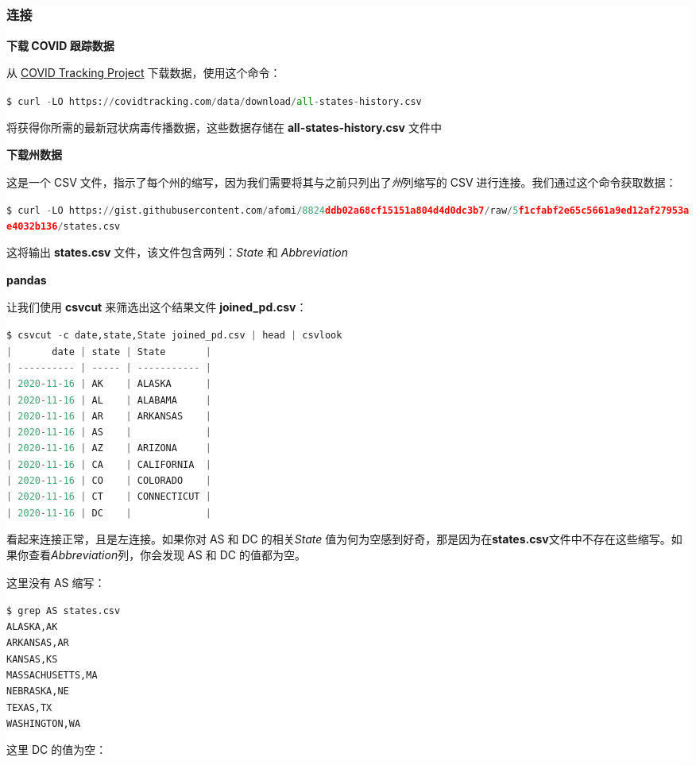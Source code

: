 ### 连接

**下载 COVID 跟踪数据**

从 [COVID Tracking Project](https://covidtracking.com/data/download) 下载数据，使用这个命令：

```py
$ curl -LO https://covidtracking.com/data/download/all-states-history.csv 
```

将获得你所需的最新冠状病毒传播数据，这些数据存储在 **all-states-history.csv** 文件中

**下载州数据**

这是一个 CSV 文件，指示了每个州的缩写，因为我们需要将其与之前只列出了*州*列缩写的 CSV 进行连接。我们通过这个命令获取数据：

```py
$ curl -LO https://gist.githubusercontent.com/afomi/8824ddb02a68cf15151a804d4d0dc3b7/raw/5f1cfabf2e65c5661a9ed12af27953ae4032b136/states.csv 
```

这将输出 **states.csv** 文件，该文件包含两列：*State* 和 *Abbreviation*

**pandas**

让我们使用 **csvcut** 来筛选出这个结果文件 **joined_pd.csv**：

```py
$ csvcut -c date,state,State joined_pd.csv | head | csvlook 
|       date | state | State       |
| ---------- | ----- | ----------- |
| 2020-11-16 | AK    | ALASKA      |
| 2020-11-16 | AL    | ALABAMA     |
| 2020-11-16 | AR    | ARKANSAS    |
| 2020-11-16 | AS    |             |
| 2020-11-16 | AZ    | ARIZONA     |
| 2020-11-16 | CA    | CALIFORNIA  |
| 2020-11-16 | CO    | COLORADO    |
| 2020-11-16 | CT    | CONNECTICUT |
| 2020-11-16 | DC    |             | 
```

看起来连接正常，且是左连接。如果你对 AS 和 DC 的相关*State* 值为何为空感到好奇，那是因为在**states.csv**文件中不存在这些缩写。如果你查看*Abbreviation*列，你会发现 AS 和 DC 的值都为空。

这里没有 AS 缩写：

```py
$ grep AS states.csv 
ALASKA,AK
ARKANSAS,AR
KANSAS,KS
MASSACHUSETTS,MA
NEBRASKA,NE
TEXAS,TX
WASHINGTON,WA 
```

这里 DC 的值为空：
